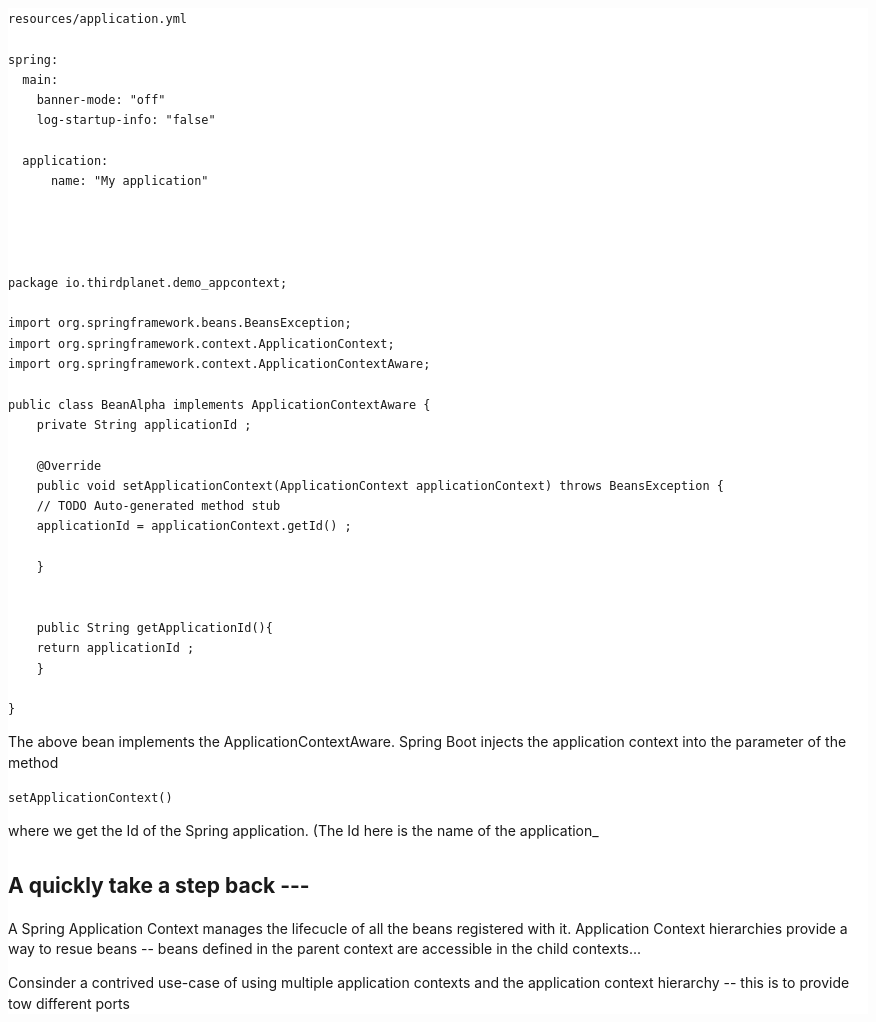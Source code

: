 

	resources/application.yml

	spring:
	  main:
	    banner-mode: "off"
	    log-startup-info: "false"
	  
	  application:
	      name: "My application"


	
	
	package io.thirdplanet.demo_appcontext;

	import org.springframework.beans.BeansException;
	import org.springframework.context.ApplicationContext;
	import org.springframework.context.ApplicationContextAware;

	public class BeanAlpha implements ApplicationContextAware {
	    private String applicationId ;

	    @Override
	    public void setApplicationContext(ApplicationContext applicationContext) throws BeansException {
		// TODO Auto-generated method stub
		applicationId = applicationContext.getId() ;

	    }


	    public String getApplicationId(){
		return applicationId ;
	    }

	}




The above bean implements the ApplicationContextAware.  Spring Boot
injects the application context into the parameter of the method

	setApplicationContext()

where we get the Id of the Spring application.
(The Id here is the name of the application_


A quickly take a step back --- 
--------------------------------
A Spring Application Context
manages the lifecucle of all the beans registered
with it.  Application Context hierarchies provide a way to resue beans --
beans defined in the parent context are accessible in 
the child contexts...


Consinder a contrived use-case of using multiple application
contexts and the application context hierarchy 
-- this is to provide tow different ports
